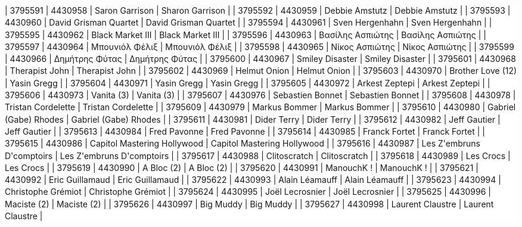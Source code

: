 | 3795591 | 4430958 | Saron Garrison | Sharon Garrison |
| 3795592 | 4430959 | Debbie Amstutz | Debbie Amstutz |
| 3795593 | 4430960 | David Grisman Quartet | David Grisman Quartet |
| 3795594 | 4430961 | Sven Hergenhahn | Sven Hergenhahn |
| 3795595 | 4430962 | Black Market III | Black Market III |
| 3795596 | 4430963 | Βασίλης Ασπιώτης | Βασίλης Ασπιώτης |
| 3795597 | 4430964 | Μπουνιόλ Φέλιξ | Μπουνιόλ Φέλιξ |
| 3795598 | 4430965 | Νίκος Ασπιώτης | Νίκος Ασπιώτης |
| 3795599 | 4430966 | Δημήτρης Φύτας | Δημήτρης Φύτας |
| 3795600 | 4430967 | Smiley Disaster | Smiley Disaster |
| 3795601 | 4430968 | Therapist John | Therapist John |
| 3795602 | 4430969 | Helmut Onion | Helmut Onion |
| 3795603 | 4430970 | Brother Love (12) | Yasin Gregg |
| 3795604 | 4430971 | Yasin Gregg | Yasin Gregg |
| 3795605 | 4430972 | Arkest Zeptepi | Arkest Zeptepi |
| 3795606 | 4430973 | Vanita (3) | Vanita (3) |
| 3795607 | 4430976 | Sebastien Bonnet | Sebastien Bonnet |
| 3795608 | 4430978 | Tristan Cordelette | Tristan Cordelette |
| 3795609 | 4430979 | Markus Bommer | Markus Bommer |
| 3795610 | 4430980 | Gabriel (Gabe) Rhodes | Gabriel (Gabe) Rhodes |
| 3795611 | 4430981 | Dider Terry | Dider Terry |
| 3795612 | 4430982 | Jeff Gautier | Jeff Gautier |
| 3795613 | 4430984 | Fred Pavonne | Fred Pavonne |
| 3795614 | 4430985 | Franck Fortet | Franck Fortet |
| 3795615 | 4430986 | Capitol Mastering Hollywood | Capitol Mastering Hollywood |
| 3795616 | 4430987 | Les Z'embruns D'comptoirs | Les Z'embruns D'comptoirs |
| 3795617 | 4430988 | Clitoscratch | Clitoscratch |
| 3795618 | 4430989 | Les Crocs | Les Crocs |
| 3795619 | 4430990 | A Bloc (2) | A Bloc (2) |
| 3795620 | 4430991 | ManouchK ! | ManouchK ! |
| 3795621 | 4430992 | Eric Guillamaud | Eric Guillamaud |
| 3795622 | 4430993 | Alain Léamauff | Alain Léamauff |
| 3795623 | 4430994 | Christophe Grémiot | Christophe Grémiot |
| 3795624 | 4430995 | Joël Lecrosnier | Joël Lecrosnier |
| 3795625 | 4430996 | Maciste (2) | Maciste (2) |
| 3795626 | 4430997 | Big Muddy | Big Muddy |
| 3795627 | 4430998 | Laurent Claustre | Laurent Claustre |